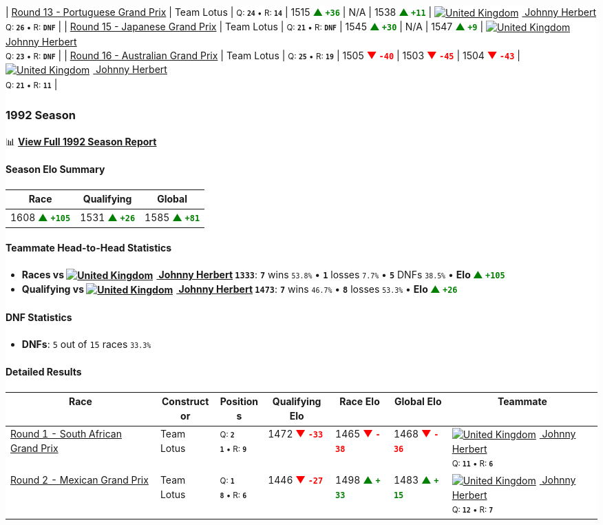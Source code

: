 | [Round 13 - Portuguese Grand Prix](../seasons/1991-season-report#round-13-portuguese-grand-prix) | Team Lotus | <small>Q:&nbsp;**`24`**&nbsp;•&nbsp;R:&nbsp;**`14`**</small> | 1515 **<span style="color: green;">▲&nbsp;`+36`</span>** | N/A | 1538 **<span style="color: green;">▲&nbsp;`+11`</span>** | [<img src="https://upload.wikimedia.org/wikipedia/commons/thumb/8/83/Flag_of_the_United_Kingdom_%283-5%29.svg/512px-Flag_of_the_United_Kingdom_%283-5%29.svg.png?20250726143817" alt="United Kingdom" width="20" height="auto" style="vertical-align: middle; margin-right: 5px;" onerror="this.outerHTML='🇬🇧'; this.style.marginRight='5px';"/> Johnny Herbert](johnny-herbert)<br/><small>Q:&nbsp;**`26`**&nbsp;•&nbsp;R:&nbsp;**`DNF`**</small> |
| [Round 15 - Japanese Grand Prix](../seasons/1991-season-report#round-15-japanese-grand-prix) | Team Lotus | <small>Q:&nbsp;**`21`**&nbsp;•&nbsp;R:&nbsp;**`DNF`**</small> | 1545 **<span style="color: green;">▲&nbsp;`+30`</span>** | N/A | 1547 **<span style="color: green;">▲&nbsp;`+9`</span>** | [<img src="https://upload.wikimedia.org/wikipedia/commons/thumb/8/83/Flag_of_the_United_Kingdom_%283-5%29.svg/512px-Flag_of_the_United_Kingdom_%283-5%29.svg.png?20250726143817" alt="United Kingdom" width="20" height="auto" style="vertical-align: middle; margin-right: 5px;" onerror="this.outerHTML='🇬🇧'; this.style.marginRight='5px';"/> Johnny Herbert](johnny-herbert)<br/><small>Q:&nbsp;**`23`**&nbsp;•&nbsp;R:&nbsp;**`DNF`**</small> |
| [Round 16 - Australian Grand Prix](../seasons/1991-season-report#round-16-australian-grand-prix) | Team Lotus | <small>Q:&nbsp;**`25`**&nbsp;•&nbsp;R:&nbsp;**`19`**</small> | 1505 **<span style="color: red;">▼&nbsp;`-40`</span>** | 1503 **<span style="color: red;">▼&nbsp;`-45`</span>** | 1504 **<span style="color: red;">▼&nbsp;`-43`</span>** | [<img src="https://upload.wikimedia.org/wikipedia/commons/thumb/8/83/Flag_of_the_United_Kingdom_%283-5%29.svg/512px-Flag_of_the_United_Kingdom_%283-5%29.svg.png?20250726143817" alt="United Kingdom" width="20" height="auto" style="vertical-align: middle; margin-right: 5px;" onerror="this.outerHTML='🇬🇧'; this.style.marginRight='5px';"/> Johnny Herbert](johnny-herbert)<br/><small>Q:&nbsp;**`21`**&nbsp;•&nbsp;R:&nbsp;**`11`**</small> |

### 1992 Season

📊 **[View Full 1992 Season Report](../seasons/1992-season-report)**

#### Season Elo Summary

| Race | Qualifying | Global |
|------|------------|--------|
| 1608 **<span style="color: green;">▲&nbsp;`+105`</span>** | 1531 **<span style="color: green;">▲&nbsp;`+26`</span>** | 1585 **<span style="color: green;">▲&nbsp;`+81`</span>** |

#### Teammate Head-to-Head Statistics

- **Races vs [<img src="https://upload.wikimedia.org/wikipedia/commons/thumb/8/83/Flag_of_the_United_Kingdom_%283-5%29.svg/512px-Flag_of_the_United_Kingdom_%283-5%29.svg.png?20250726143817" alt="United Kingdom" width="20" height="auto" style="vertical-align: middle; margin-right: 5px;" onerror="this.outerHTML='🇬🇧'; this.style.marginRight='5px';"/> Johnny Herbert](johnny-herbert) `1333`**: **`7`** wins <small>`53.8%`</small> • **`1`** losses <small>`7.7%`</small> • **`5`** DNFs <small>`38.5%`</small> • **Elo <span style="color: green;">▲&nbsp;`+105`</span>**
- **Qualifying vs [<img src="https://upload.wikimedia.org/wikipedia/commons/thumb/8/83/Flag_of_the_United_Kingdom_%283-5%29.svg/512px-Flag_of_the_United_Kingdom_%283-5%29.svg.png?20250726143817" alt="United Kingdom" width="20" height="auto" style="vertical-align: middle; margin-right: 5px;" onerror="this.outerHTML='🇬🇧'; this.style.marginRight='5px';"/> Johnny Herbert](johnny-herbert) `1473`**: **`7`** wins <small>`46.7%`</small> • **`8`** losses <small>`53.3%`</small> • **Elo <span style="color: green;">▲&nbsp;`+26`</span>**

#### DNF Statistics

- **DNFs**: `5` out of `15` races <small>`33.3%`</small>

#### Detailed Results

| Race | Constructor | Positions | Qualifying Elo | Race Elo | Global Elo | Teammate |
|------|-------------|-----------|----------------|----------|------------|----------|
| [Round 1 - South African Grand Prix](../seasons/1992-season-report#round-1-south-african-grand-prix) | Team Lotus | <small>Q:&nbsp;**`21`**&nbsp;•&nbsp;R:&nbsp;**`9`**</small> | 1472 **<span style="color: red;">▼&nbsp;`-33`</span>** | 1465 **<span style="color: red;">▼&nbsp;`-38`</span>** | 1468 **<span style="color: red;">▼&nbsp;`-36`</span>** | [<img src="https://upload.wikimedia.org/wikipedia/commons/thumb/8/83/Flag_of_the_United_Kingdom_%283-5%29.svg/512px-Flag_of_the_United_Kingdom_%283-5%29.svg.png?20250726143817" alt="United Kingdom" width="20" height="auto" style="vertical-align: middle; margin-right: 5px;" onerror="this.outerHTML='🇬🇧'; this.style.marginRight='5px';"/> Johnny Herbert](johnny-herbert)<br/><small>Q:&nbsp;**`11`**&nbsp;•&nbsp;R:&nbsp;**`6`**</small> |
| [Round 2 - Mexican Grand Prix](../seasons/1992-season-report#round-2-mexican-grand-prix) | Team Lotus | <small>Q:&nbsp;**`18`**&nbsp;•&nbsp;R:&nbsp;**`6`**</small> | 1446 **<span style="color: red;">▼&nbsp;`-27`</span>** | 1498 **<span style="color: green;">▲&nbsp;`+33`</span>** | 1483 **<span style="color: green;">▲&nbsp;`+15`</span>** | [<img src="https://upload.wikimedia.org/wikipedia/commons/thumb/8/83/Flag_of_the_United_Kingdom_%283-5%29.svg/512px-Flag_of_the_United_Kingdom_%283-5%29.svg.png?20250726143817" alt="United Kingdom" width="20" height="auto" style="vertical-align: middle; margin-right: 5px;" onerror="this.outerHTML='🇬🇧'; this.style.marginRight='5px';"/> Johnny Herbert](johnny-herbert)<br/><small>Q:&nbsp;**`12`**&nbsp;•&nbsp;R:&nbsp;**`7`**</small> |